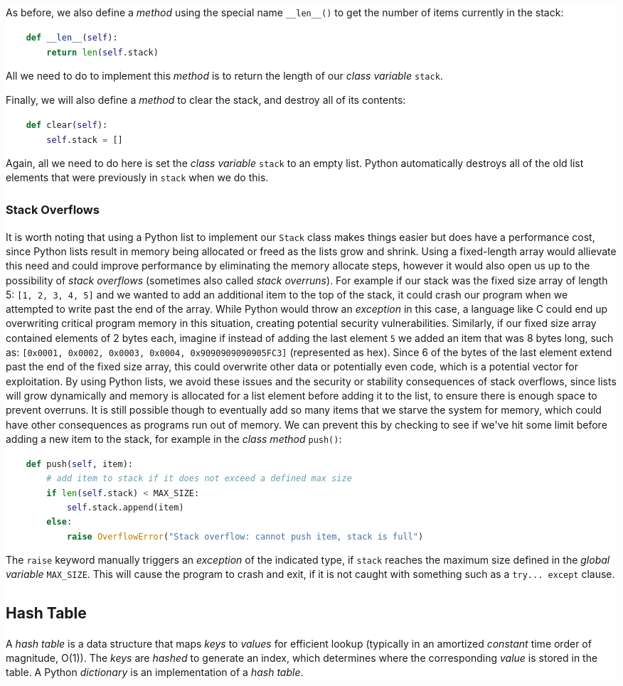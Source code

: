 As before, we also define a _method_ using the special name `__len__()` to get the number of items currently in the stack:
```python
    def __len__(self):
        return len(self.stack)
```
All we need to do to implement this _method_ is to return the length of our _class variable_ `stack`.

Finally, we will also define a _method_ to clear the stack, and destroy all of its contents:
```python
    def clear(self):
        self.stack = []
```
Again, all we need to do here is set the _class variable_ `stack` to an empty list. Python automatically destroys all of the old list elements that were previously in `stack` when we do this.

### Stack Overflows
It is worth noting that using a Python list to implement our `Stack` class makes things easier but does have a performance cost, since Python lists result in memory being allocated or freed as the lists grow and shrink. Using a fixed-length array would allievate this need and could improve performance by eliminating the memory allocate steps, however it would also open us up to the possibility of _stack overflows_ (sometimes also called _stack overruns_). For example if our stack was the fixed size array of length 5: `[1, 2, 3, 4, 5]` and we wanted to add an additional item to the top of the stack, it could crash our program when we attempted to write past the end of the array. While Python would throw an _exception_ in this case, a language like C could end up overwriting critical program memory in this situation, creating potential security vulnerabilities. Similarly, if our fixed size array contained elements of 2 bytes each, imagine if instead of adding the last element `5` we added an item that was 8 bytes long, such as: `[0x0001, 0x0002, 0x0003, 0x0004, 0x9090909090905FC3]` (represented as hex). Since 6 of the bytes of the last element extend past the end of the fixed size array, this could overwrite other data or potentially even code, which is a potential vector for exploitation. By using Python lists, we avoid these issues and the security or stability consequences of stack overflows, since lists will grow dynamically and memory is allocated for a list element before adding it to the list, to ensure there is enough space to prevent overruns. It is still possible though to eventually add so many items that we starve the system for memory, which could have other consequences as programs run out of memory. We can prevent this by checking to see if we've hit some limit before adding a new item to the stack, for example in the _class method_ `push()`:
```python
    def push(self, item):
        # add item to stack if it does not exceed a defined max size
        if len(self.stack) < MAX_SIZE:
            self.stack.append(item)
        else:
            raise OverflowError("Stack overflow: cannot push item, stack is full")
```
The `raise` keyword manually triggers an _exception_ of the indicated type, if `stack` reaches the maximum size defined in the _global variable_ `MAX_SIZE`. This will cause the program to crash and exit, if it is not caught with something such as a `try... except` clause.

## Hash Table
A _hash table_ is a data structure that maps _keys_ to _values_ for efficient lookup (typically in an amortized _constant_ time order of magnitude, O(1)). The _keys_ are _hashed_ to generate an index, which determines where the corresponding _value_ is stored in the table. A Python _dictionary_ is an implementation of a _hash table_.
